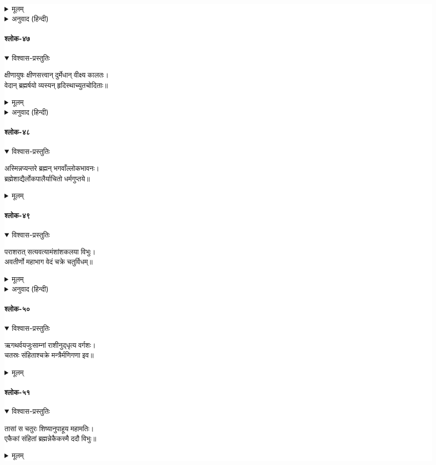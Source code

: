 <details><summary>मूलम्</summary></details>

<details><summary>अनुवाद (हिन्दी)</summary></details>

#### श्लोक-४७


<details open><summary>विश्वास-प्रस्तुतिः</summary>

क्षीणायुषः क्षीणसत्त्वान् दुर्मेधान् वीक्ष्य कालतः।  
वेदान् ब्रह्मर्षयो व्यस्यन् हृदिस्थाच्युतचोदिताः॥
</details>

<details><summary>मूलम्</summary></details>

<details><summary>अनुवाद (हिन्दी)</summary></details>

#### श्लोक-४८


<details open><summary>विश्वास-प्रस्तुतिः</summary>

अस्मिन्नप्यन्तरे ब्रह्मन् भगवाँल्‍लोकभावनः।  
ब्रह्मेशाद्यैर्लोकपालैर्याचितो धर्मगुप्तये॥
</details>

<details><summary>मूलम्</summary></details>

#### श्लोक-४९


<details open><summary>विश्वास-प्रस्तुतिः</summary>

पराशरात् सत्यवत्यामंशांशकलया विभुः।  
अवतीर्णो महाभाग वेदं चक्रे चतुर्विधम्॥
</details>

<details><summary>मूलम्</summary></details>

<details><summary>अनुवाद (हिन्दी)</summary></details>

#### श्लोक-५०


<details open><summary>विश्वास-प्रस्तुतिः</summary>

ऋगथर्वयजुःसाम्नां राशीनुद्‍धृत्य वर्गशः।  
चतस्रः संहिताश्चक्रे मन्त्रैर्मणिगणा इव॥
</details>

<details><summary>मूलम्</summary></details>

#### श्लोक-५१


<details open><summary>विश्वास-प्रस्तुतिः</summary>

तासां स चतुरः शिष्यानुपाहूय महामतिः।  
एकैकां संहितां ब्रह्मन्नेकैकस्मै ददौ विभुः॥
</details>

<details><summary>मूलम्</summary></details>

